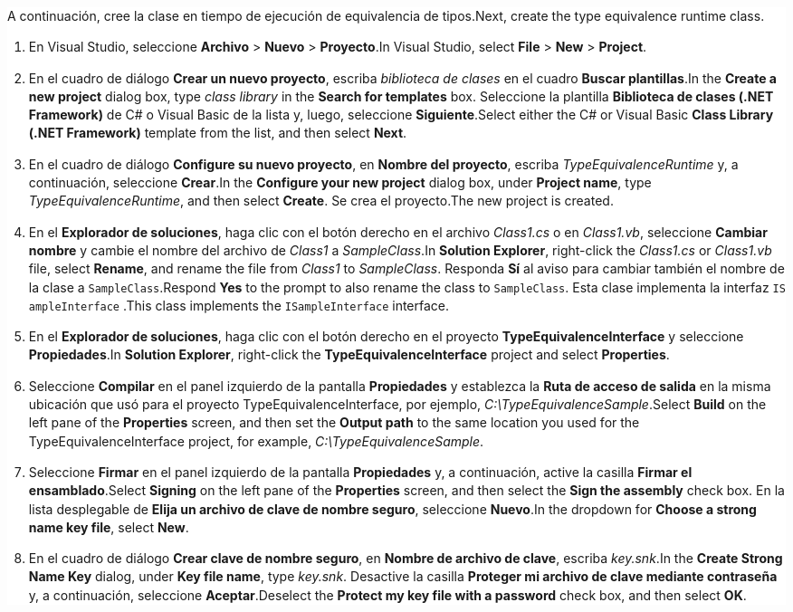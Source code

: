 <span data-ttu-id="d5996-161">A continuación, cree la clase en tiempo de ejecución de equivalencia de tipos.</span><span class="sxs-lookup"><span data-stu-id="d5996-161">Next, create the type equivalence runtime class.</span></span>

1. <span data-ttu-id="d5996-162">En Visual Studio, seleccione **Archivo** > **Nuevo** > **Proyecto**.</span><span class="sxs-lookup"><span data-stu-id="d5996-162">In Visual Studio, select **File** > **New** > **Project**.</span></span>

1. <span data-ttu-id="d5996-163">En el cuadro de diálogo **Crear un nuevo proyecto**, escriba *biblioteca de clases* en el cuadro **Buscar plantillas**.</span><span class="sxs-lookup"><span data-stu-id="d5996-163">In the **Create a new project** dialog box, type *class library* in the **Search for templates** box.</span></span> <span data-ttu-id="d5996-164">Seleccione la plantilla **Biblioteca de clases (.NET Framework)** de C# o Visual Basic de la lista y, luego, seleccione **Siguiente**.</span><span class="sxs-lookup"><span data-stu-id="d5996-164">Select either the C# or Visual Basic **Class Library (.NET Framework)** template from the list, and then select **Next**.</span></span>

1. <span data-ttu-id="d5996-165">En el cuadro de diálogo **Configure su nuevo proyecto**, en **Nombre del proyecto**, escriba *TypeEquivalenceRuntime* y, a continuación, seleccione **Crear**.</span><span class="sxs-lookup"><span data-stu-id="d5996-165">In the **Configure your new project** dialog box, under **Project name**, type *TypeEquivalenceRuntime*, and then select **Create**.</span></span> <span data-ttu-id="d5996-166">Se crea el proyecto.</span><span class="sxs-lookup"><span data-stu-id="d5996-166">The new project is created.</span></span>

1. <span data-ttu-id="d5996-167">En el **Explorador de soluciones**, haga clic con el botón derecho en el archivo *Class1.cs* o en *Class1.vb*, seleccione **Cambiar nombre** y cambie el nombre del archivo de *Class1* a *SampleClass*.</span><span class="sxs-lookup"><span data-stu-id="d5996-167">In **Solution Explorer**, right-click the *Class1.cs* or *Class1.vb* file, select **Rename**, and rename the file from *Class1* to *SampleClass*.</span></span> <span data-ttu-id="d5996-168">Responda **Sí** al aviso para cambiar también el nombre de la clase a `SampleClass`.</span><span class="sxs-lookup"><span data-stu-id="d5996-168">Respond **Yes** to the prompt to also rename the class to `SampleClass`.</span></span> <span data-ttu-id="d5996-169">Esta clase implementa la interfaz `ISampleInterface` .</span><span class="sxs-lookup"><span data-stu-id="d5996-169">This class implements the `ISampleInterface` interface.</span></span>

1. <span data-ttu-id="d5996-170">En el **Explorador de soluciones**, haga clic con el botón derecho en el proyecto **TypeEquivalenceInterface** y seleccione **Propiedades**.</span><span class="sxs-lookup"><span data-stu-id="d5996-170">In **Solution Explorer**, right-click the **TypeEquivalenceInterface** project and select **Properties**.</span></span>

1. <span data-ttu-id="d5996-171">Seleccione **Compilar** en el panel izquierdo de la pantalla **Propiedades** y establezca la **Ruta de acceso de salida** en la misma ubicación que usó para el proyecto TypeEquivalenceInterface, por ejemplo, *C:\TypeEquivalenceSample*.</span><span class="sxs-lookup"><span data-stu-id="d5996-171">Select **Build** on the left pane of the **Properties** screen, and then set the **Output path** to the same location you used for the TypeEquivalenceInterface project, for example, *C:\TypeEquivalenceSample*.</span></span>

1. <span data-ttu-id="d5996-172">Seleccione **Firmar** en el panel izquierdo de la pantalla **Propiedades** y, a continuación, active la casilla **Firmar el ensamblado**.</span><span class="sxs-lookup"><span data-stu-id="d5996-172">Select **Signing** on the left pane of the **Properties** screen, and then select the **Sign the assembly** check box.</span></span> <span data-ttu-id="d5996-173">En la lista desplegable de **Elija un archivo de clave de nombre seguro**, seleccione **Nuevo**.</span><span class="sxs-lookup"><span data-stu-id="d5996-173">In the dropdown for **Choose a strong name key file**, select **New**.</span></span>

1. <span data-ttu-id="d5996-174">En el cuadro de diálogo **Crear clave de nombre seguro**, en **Nombre de archivo de clave**, escriba *key.snk*.</span><span class="sxs-lookup"><span data-stu-id="d5996-174">In the **Create Strong Name Key** dialog, under **Key file name**, type *key.snk*.</span></span> <span data-ttu-id="d5996-175">Desactive la casilla **Proteger mi archivo de clave mediante contraseña** y, a continuación, seleccione **Aceptar**.</span><span class="sxs-lookup"><span data-stu-id="d5996-175">Deselect the **Protect my key file with a password** check box, and then select **OK**.</span></span>
